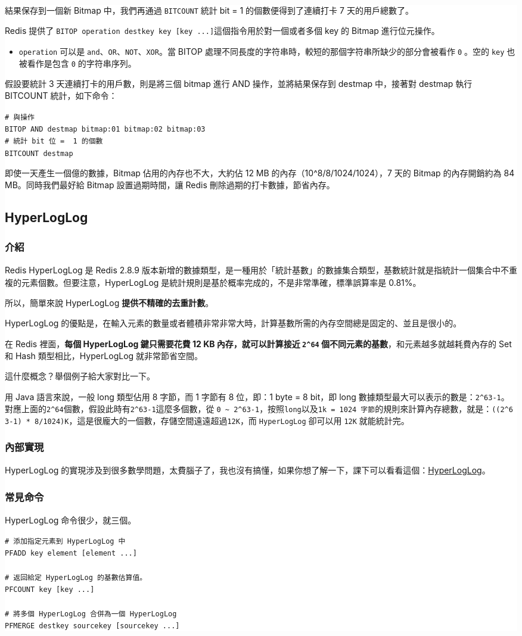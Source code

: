 結果保存到一個新 Bitmap 中，我們再通過 `BITCOUNT` 統計 bit = 1 的個數便得到了連續打卡 7 天的用戶總數了。

Redis 提供了 `BITOP operation destkey key [key ...]`這個指令用於對一個或者多個 key 的 Bitmap 進行位元操作。

- `operation` 可以是 `and`、`OR`、`NOT`、`XOR`。當 BITOP 處理不同長度的字符串時，較短的那個字符串所缺少的部分會被看作 `0` 。空的 `key` 也被看作是包含 `0` 的字符串序列。

假設要統計 3 天連續打卡的用戶數，則是將三個 bitmap 進行 AND 操作，並將結果保存到 destmap 中，接著對 destmap 執行 BITCOUNT 統計，如下命令：

```shell
# 與操作
BITOP AND destmap bitmap:01 bitmap:02 bitmap:03
# 統計 bit 位 =  1 的個數
BITCOUNT destmap
```

即使一天產生一個億的數據，Bitmap 佔用的內存也不大，大約佔 12 MB 的內存（10^8/8/1024/1024），7 天的 Bitmap 的內存開銷約為 84 MB。同時我們最好給 Bitmap 設置過期時間，讓 Redis 刪除過期的打卡數據，節省內存。

## HyperLogLog

### 介紹

Redis HyperLogLog 是 Redis 2.8.9 版本新增的數據類型，是一種用於「統計基數」的數據集合類型，基數統計就是指統計一個集合中不重複的元素個數。但要注意，HyperLogLog 是統計規則是基於概率完成的，不是非常準確，標準誤算率是 0.81%。

所以，簡單來說 HyperLogLog **提供不精確的去重計數**。

HyperLogLog 的優點是，在輸入元素的數量或者體積非常非常大時，計算基數所需的內存空間總是固定的、並且是很小的。

在 Redis 裡面，**每個 HyperLogLog 鍵只需要花費 12 KB 內存，就可以計算接近 `2^64` 個不同元素的基數**，和元素越多就越耗費內存的 Set 和 Hash 類型相比，HyperLogLog 就非常節省空間。

這什麼概念？舉個例子給大家對比一下。

用 Java 語言來說，一般 long 類型佔用 8 字節，而 1 字節有 8 位，即：1 byte = 8 bit，即 long 數據類型最大可以表示的數是：`2^63-1`。對應上面的`2^64`個數，假設此時有`2^63-1`這麼多個數，從 `0 ~ 2^63-1`，按照`long`以及`1k = 1024 字節`的規則來計算內存總數，就是：`((2^63-1) * 8/1024)K`，這是很龐大的一個數，存儲空間遠遠超過`12K`，而 `HyperLogLog` 卻可以用 `12K` 就能統計完。

### 內部實現

HyperLogLog 的實現涉及到很多數學問題，太費腦子了，我也沒有搞懂，如果你想了解一下，課下可以看看這個：[HyperLogLog](https://en.wikipedia.org/wiki/HyperLogLog)。

### 常見命令

HyperLogLog 命令很少，就三個。

```shell
# 添加指定元素到 HyperLogLog 中
PFADD key element [element ...]

# 返回給定 HyperLogLog 的基數估算值。
PFCOUNT key [key ...]

# 將多個 HyperLogLog 合併為一個 HyperLogLog
PFMERGE destkey sourcekey [sourcekey ...]
```
